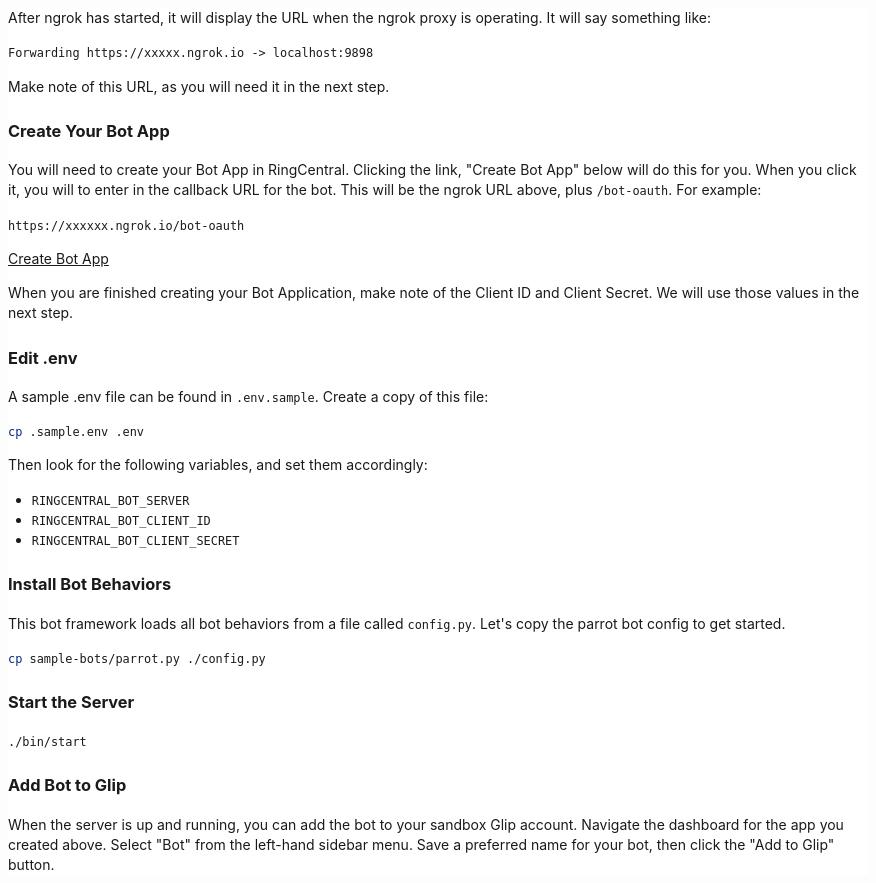 After ngrok has started, it will display the URL when the ngrok proxy is operating. It will say something like:

```Forwarding https://xxxxx.ngrok.io -> localhost:9898```

Make note of this URL, as you will need it in the next step.

### Create Your Bot App

You will need to create your Bot App in RingCentral. Clicking the link, "Create Bot App" below will do this for you. When you click it, you will to enter in the callback URL for the bot. This will be the ngrok URL above, plus `/bot-oauth`. For example:

    https://xxxxxx.ngrok.io/bot-oauth

[Create Bot App](https://developer.ringcentral.com/new-app?name=Sample+Bot+App&desc=A+sample+app+created+in+conjunction+with+the+python+bot+framework&public=false&type=ServerBot&carriers=7710,7310,3420&permissions=ReadAccounts,EditExtensions,SubscriptionWebhook,Glip&redirectUri=)

When you are finished creating your Bot Application, make note of the Client ID and Client Secret. We will use those values in the next step.

### Edit .env

A sample .env file can be found in `.env.sample`. Create a copy of this file:

```bash
cp .sample.env .env
```

Then look for the following variables, and set them accordingly:

- `RINGCENTRAL_BOT_SERVER`
- `RINGCENTRAL_BOT_CLIENT_ID`
- `RINGCENTRAL_BOT_CLIENT_SECRET`

### Install Bot Behaviors

This bot framework loads all bot behaviors from a file called `config.py`. Let's copy the parrot bot config to get started.

```bash
cp sample-bots/parrot.py ./config.py
```

### Start the Server

```bash
./bin/start
```

### Add Bot to Glip

When the server is up and running, you can add the bot to your sandbox Glip account. Navigate the dashboard for the app you created above. Select "Bot" from the left-hand sidebar menu. Save a preferred name for your bot, then click the "Add to Glip" button.
